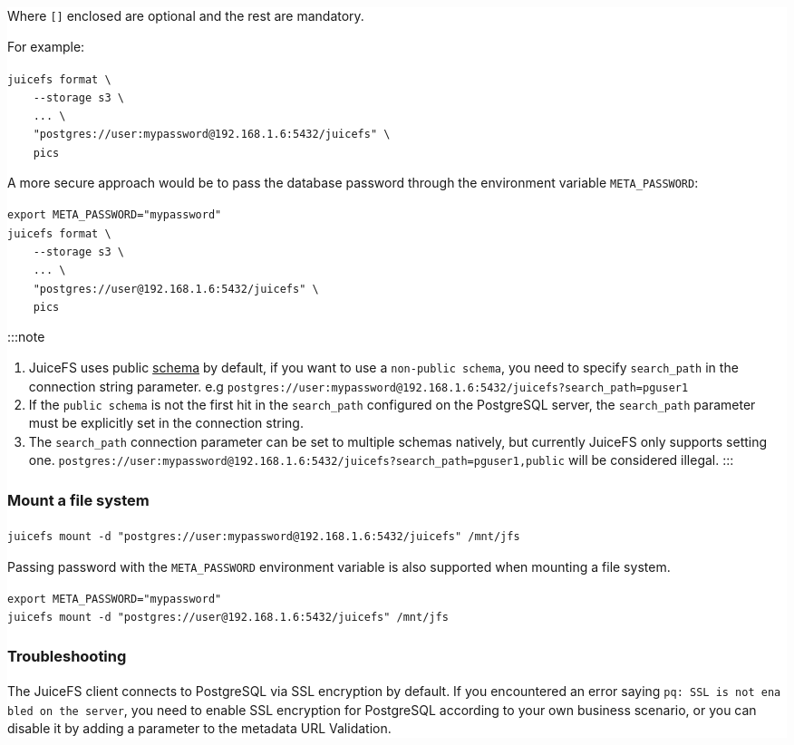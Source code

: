   </TabItem>
</Tabs>

Where `[]` enclosed are optional and the rest are mandatory.

For example:

```shell
juicefs format \
    --storage s3 \
    ... \
    "postgres://user:mypassword@192.168.1.6:5432/juicefs" \
    pics
```

A more secure approach would be to pass the database password through the environment variable `META_PASSWORD`:

```shell
export META_PASSWORD="mypassword"
juicefs format \
    --storage s3 \
    ... \
    "postgres://user@192.168.1.6:5432/juicefs" \
    pics
```

:::note

1. JuiceFS uses public [schema](https://www.postgresql.org/docs/current/ddl-schemas.html) by default, if you want to use a `non-public schema`,  you need to specify `search_path` in the connection string parameter. e.g `postgres://user:mypassword@192.168.1.6:5432/juicefs?search_path=pguser1`
2. If the `public schema` is not the first hit in the `search_path` configured on the PostgreSQL server, the `search_path` parameter must be explicitly set in the connection string.
3. The `search_path` connection parameter can be set to multiple schemas natively, but currently JuiceFS only supports setting one. `postgres://user:mypassword@192.168.1.6:5432/juicefs?search_path=pguser1,public` will be considered illegal.
:::

### Mount a file system

```shell
juicefs mount -d "postgres://user:mypassword@192.168.1.6:5432/juicefs" /mnt/jfs
```

Passing password with the `META_PASSWORD` environment variable is also supported when mounting a file system.

```shell
export META_PASSWORD="mypassword"
juicefs mount -d "postgres://user@192.168.1.6:5432/juicefs" /mnt/jfs
```

### Troubleshooting

The JuiceFS client connects to PostgreSQL via SSL encryption by default. If you encountered an error saying `pq: SSL is not enabled on the server`, you need to enable SSL encryption for PostgreSQL according to your own business scenario, or you can disable it by adding a parameter to the metadata URL Validation.
